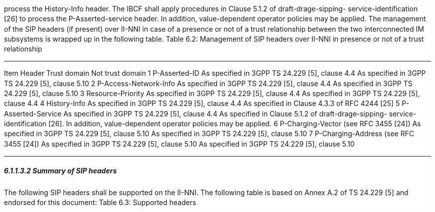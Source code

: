 process the History-Info header.
The IBCF shall apply procedures in Clause 5.1.2 of draft-drage-sipping-
service-identification [26] to process the P-Asserted-service header. In
addition, value-dependent operator policies may be applied.
The management of the SIP headers (if present) over II-NNI in case of a
presence or not of a trust relationship between the two interconnected IM
subsystems is wrapped up in the following table.
Table 6.2: Management of SIP headers over II-NNI in presence or not of a trust
relationship
* * *
Item Header Trust domain Not trust domain 1 P-Asserted-ID As specified in 3GPP
TS 24.229 [5], clause 4.4 As specified in 3GPP TS 24.229 [5], clause 5.10 2
P-Access-Network-Info As specified in 3GPP TS 24.229 [5], clause 4.4 As
specified in 3GPP TS 24.229 [5], clause 5.10 3 Resource-Priority As specified
in 3GPP TS 24.229 [5], clause 4.4 As specified in 3GPP TS 24.229 [5], clause
4.4 4 History-Info As specified in 3GPP TS 24.229 [5], clause 4.4 As specified
in Clause 4.3.3 of RFC 4244 [25] 5 P-Asserted-Service As specified in 3GPP TS
24.229 [5], clause 4.4 As specified in Clause 5.1.2 of draft-drage-sipping-
service-identification [26]. In addition, value-dependent operator policies
may be applied. 6 P-Charging-Vector (see RFC 3455 [24]) As specified in 3GPP
TS 24.229 [5], clause 5.10 As specified in 3GPP TS 24.229 [5], clause 5.10 7
P-Charging-Address (see RFC 3455 [24]) As specified in 3GPP TS 24.229 [5],
clause 5.10 As specified in 3GPP TS 24.229 [5], clause 5.10
* * *
##### 6.1.1.3.2 Summary of SIP headers
The following SIP headers shall be supported on the II-NNI.
The following table is based on Annex A.2 of TS 24.229 [5] and endorsed for
this document:
Table 6.3: Supported headers